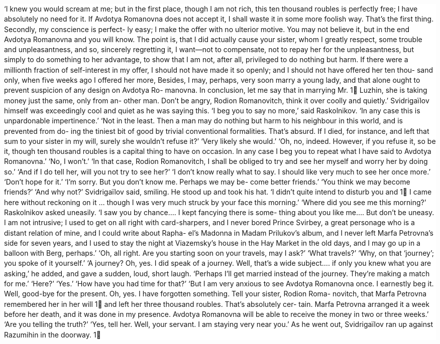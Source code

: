 ‘I knew you would scream at me; but in the first place, though I am not rich, this ten thousand roubles is perfectly free; I have absolutely no need for it. If Avdotya Romanovna does not accept it, I shall waste it in some more foolish way. That’s the first thing. Secondly, my conscience is perfect- ly easy; I make the offer with no ulterior motive. You may not believe it, but in the end Avdotya Romanovna and you will know. The point is, that I did actually cause your sister, whom I greatly respect, some trouble and unpleasantness, and so, sincerely regretting it, I want—not to compensate, not to repay her for the unpleasantness, but simply to do something to her advantage, to show that I am not, after all, privileged to do nothing but harm. If there were a millionth fraction of self-interest in my offer, I should not have made it so openly; and I should not have offered her ten thou- sand only, when five weeks ago I offered her more, Besides, I may, perhaps, very soon marry a young lady, and that alone ought to prevent suspicion of any design on Avdotya Ro- manovna. In conclusion, let me say that in marrying Mr.
1
Luzhin, she is taking money just the same, only from an- other man. Don’t be angry, Rodion Romanovitch, think it over coolly and quietly.’
Svidrigaïlov himself was exceedingly cool and quiet as
he was saying this.
‘I beg you to say no more,’ said Raskolnikov. ‘In any case
this is unpardonable impertinence.’
‘Not in the least. Then a man may do nothing but harm to his neighbour in this world, and is prevented from do- ing the tiniest bit of good by trivial conventional formalities. That’s absurd. If I died, for instance, and left that sum to your sister in my will, surely she wouldn’t refuse it?’
‘Very likely she would.’ ‘Oh, no, indeed. However, if you refuse it, so be it, though ten thousand roubles is a capital thing to have on occasion. In any case I beg you to repeat what I have said to Avdotya Romanovna.’
‘No, I won’t.’ ‘In that case, Rodion Romanovitch, I shall be obliged to
try and see her myself and worry her by doing so.’ ‘And if I do tell her, will you not try to see her?’ ‘I don’t know really what to say. I should like very much
to see her once more.’ ‘Don’t hope for it.’ ‘I’m sorry. But you don’t know me. Perhaps we may be-
come better friends.’
‘You think we may become friends?’ ‘And why not?’ Svidrigaïlov said, smiling. He stood up and took his hat. ‘I didn’t quite intend to disturb you and
1
I came here without reckoning on it … though I was very much struck by your face this morning.’
‘Where did you see me this morning?’ Raskolnikov asked
uneasily.
‘I saw you by chance…. I kept fancying there is some- thing about you like me…. But don’t be uneasy. I am not intrusive; I used to get on all right with card-sharpers, and I never bored Prince Svirbey, a great personage who is a distant relation of mine, and I could write about Rapha- el’s Madonna in Madam Prilukov’s album, and I never left Marfa Petrovna’s side for seven years, and I used to stay the night at Viazemsky’s house in the Hay Market in the old days, and I may go up in a balloon with Berg, perhaps.’
‘Oh, all right. Are you starting soon on your travels, may
I ask?’
‘What travels?’ ‘Why, on that ‘journey’; you spoke of it yourself.’ ‘A journey? Oh, yes. I did speak of a journey. Well, that’s a wide subject…. if only you knew what you are asking,’ he added, and gave a sudden, loud, short laugh. ‘Perhaps I’ll get married instead of the journey. They’re making a match for me.’
‘Here?’ ‘Yes.’ ‘How have you had time for that?’ ‘But I am very anxious to see Avdotya Romanovna once. I earnestly beg it. Well, good-bye for the present. Oh, yes. I have forgotten something. Tell your sister, Rodion Roma- novitch, that Marfa Petrovna remembered her in her will
1
and left her three thousand roubles. That’s absolutely cer- tain. Marfa Petrovna arranged it a week before her death, and it was done in my presence. Avdotya Romanovna will be able to receive the money in two or three weeks.’
‘Are you telling the truth?’ ‘Yes, tell her. Well, your servant. I am staying very near
you.’
As he went out, Svidrigaïlov ran up against Razumihin
in the doorway.
1
